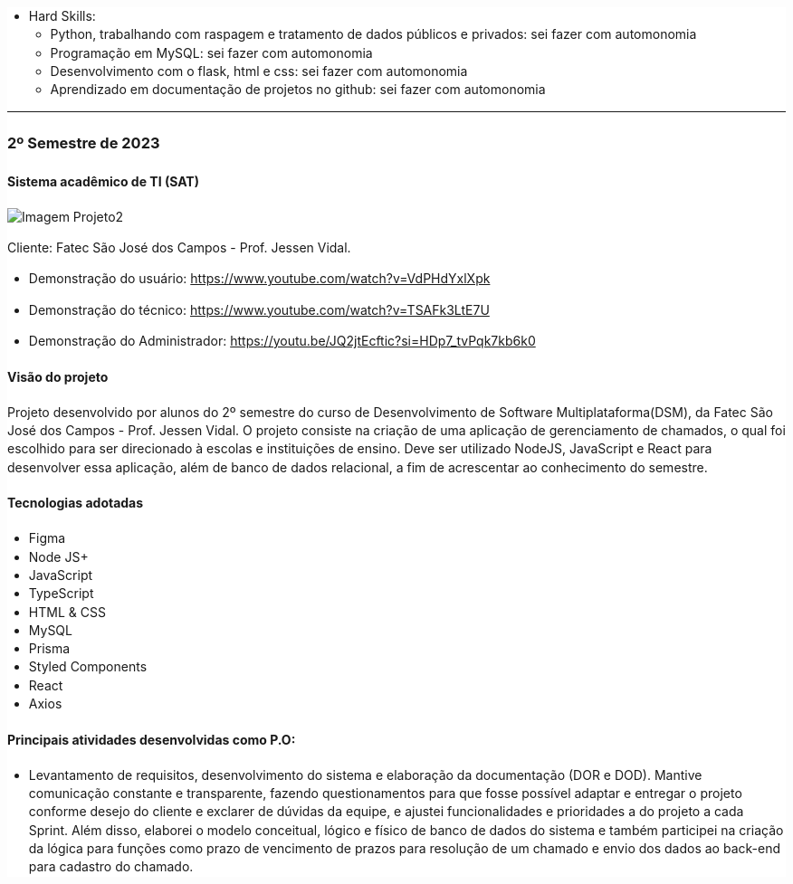 - Hard Skills:
  - Python, trabalhando com raspagem e tratamento de dados públicos e privados: sei fazer com automonomia
  - Programação em MySQL: sei fazer com automonomia
  - Desenvolvimento com o flask, html e css: sei fazer com automonomia
  - Aprendizado em documentação de projetos no github: sei fazer com automonomia

---

### 2º Semestre de 2023

#### Sistema acadêmico de TI (SAT)

<img src="./img/Captura de tela 2024-06-24 110925.png" style = "width: 50%" alt = "Imagem Projeto2">

Cliente: Fatec São José dos Campos - Prof. Jessen Vidal.

- Demonstração do usuário:
https://www.youtube.com/watch?v=VdPHdYxlXpk

- Demonstração do técnico:
https://www.youtube.com/watch?v=TSAFk3LtE7U

- Demonstração do Administrador:
https://youtu.be/JQ2jtEcftic?si=HDp7_tvPqk7kb6k0

#### Visão do projeto

<p>Projeto desenvolvido por alunos do 2º semestre do curso de Desenvolvimento de Software Multiplataforma(DSM), da Fatec São José dos Campos - Prof. Jessen Vidal.
O projeto consiste na criação de uma aplicação de gerenciamento de chamados, o qual foi escolhido para ser direcionado à escolas e instituições de ensino. Deve ser utilizado NodeJS, JavaScript e React para desenvolver essa aplicação, além de banco de dados relacional, a fim de acrescentar ao conhecimento do semestre.</p>

#### Tecnologias adotadas

- Figma
- Node JS+
- JavaScript
- TypeScript
- HTML & CSS
- MySQL
- Prisma
- Styled Components
- React
- Axios


#### Principais atividades desenvolvidas como P.O:

- Levantamento de requisitos, desenvolvimento do sistema e elaboração da documentação (DOR e DOD). Mantive comunicação constante e transparente, fazendo questionamentos para que fosse possível adaptar e entregar o projeto conforme desejo do cliente e exclarer de dúvidas da equipe, e ajustei funcionalidades e prioridades a do projeto a cada Sprint. Além disso, elaborei o modelo conceitual, lógico e físico de banco de dados do sistema e também participei na criação da lógica para funções como prazo de vencimento de prazos para resolução de um chamado e envio dos dados ao back-end para cadastro do chamado.
